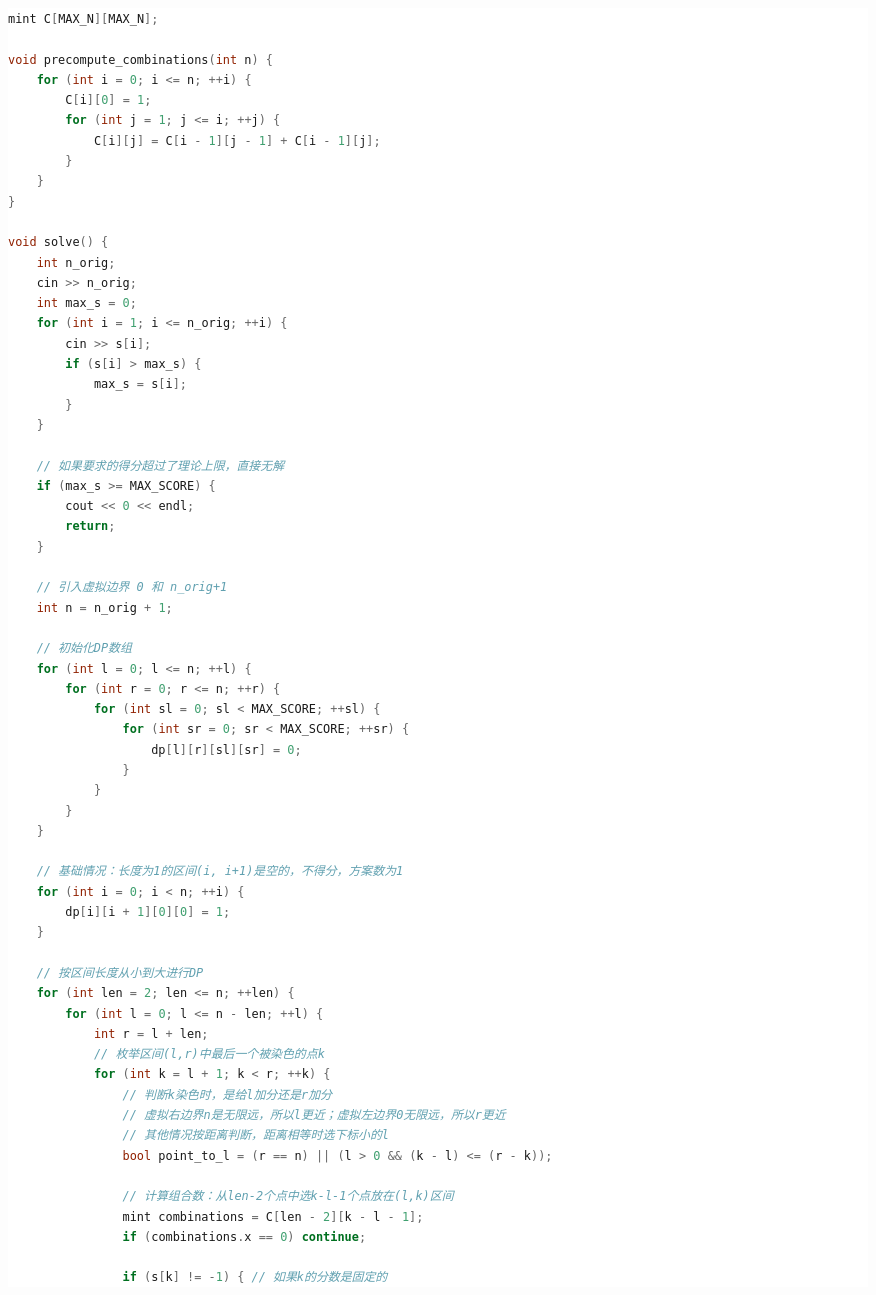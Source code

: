 ```cpp
mint C[MAX_N][MAX_N];

void precompute_combinations(int n) {
    for (int i = 0; i <= n; ++i) {
        C[i][0] = 1;
        for (int j = 1; j <= i; ++j) {
            C[i][j] = C[i - 1][j - 1] + C[i - 1][j];
        }
    }
}

void solve() {
    int n_orig;
    cin >> n_orig;
    int max_s = 0;
    for (int i = 1; i <= n_orig; ++i) {
        cin >> s[i];
        if (s[i] > max_s) {
            max_s = s[i];
        }
    }

    // 如果要求的得分超过了理论上限，直接无解
    if (max_s >= MAX_SCORE) {
        cout << 0 << endl;
        return;
    }

    // 引入虚拟边界 0 和 n_orig+1
    int n = n_orig + 1;

    // 初始化DP数组
    for (int l = 0; l <= n; ++l) {
        for (int r = 0; r <= n; ++r) {
            for (int sl = 0; sl < MAX_SCORE; ++sl) {
                for (int sr = 0; sr < MAX_SCORE; ++sr) {
                    dp[l][r][sl][sr] = 0;
                }
            }
        }
    }

    // 基础情况：长度为1的区间(i, i+1)是空的，不得分，方案数为1
    for (int i = 0; i < n; ++i) {
        dp[i][i + 1][0][0] = 1;
    }

    // 按区间长度从小到大进行DP
    for (int len = 2; len <= n; ++len) {
        for (int l = 0; l <= n - len; ++l) {
            int r = l + len;
            // 枚举区间(l,r)中最后一个被染色的点k
            for (int k = l + 1; k < r; ++k) {
                // 判断k染色时，是给l加分还是r加分
                // 虚拟右边界n是无限远，所以l更近；虚拟左边界0无限远，所以r更近
                // 其他情况按距离判断，距离相等时选下标小的l
                bool point_to_l = (r == n) || (l > 0 && (k - l) <= (r - k));
                
                // 计算组合数：从len-2个点中选k-l-1个点放在(l,k)区间
                mint combinations = C[len - 2][k - l - 1];
                if (combinations.x == 0) continue;

                if (s[k] != -1) { // 如果k的分数是固定的
```